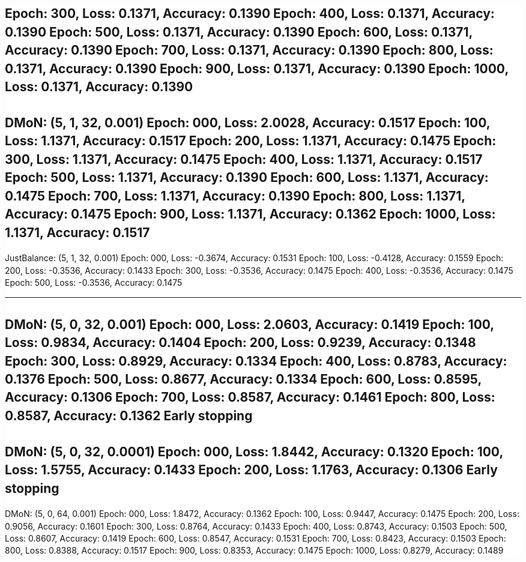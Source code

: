 Epoch: 300, Loss: 0.1371, Accuracy: 0.1390
Epoch: 400, Loss: 0.1371, Accuracy: 0.1390
Epoch: 500, Loss: 0.1371, Accuracy: 0.1390
Epoch: 600, Loss: 0.1371, Accuracy: 0.1390
Epoch: 700, Loss: 0.1371, Accuracy: 0.1390
Epoch: 800, Loss: 0.1371, Accuracy: 0.1390
Epoch: 900, Loss: 0.1371, Accuracy: 0.1390
Epoch: 1000, Loss: 0.1371, Accuracy: 0.1390
--------------------
DMoN: (5, 1, 32, 0.001)
Epoch: 000, Loss: 2.0028, Accuracy: 0.1517
Epoch: 100, Loss: 1.1371, Accuracy: 0.1517
Epoch: 200, Loss: 1.1371, Accuracy: 0.1475
Epoch: 300, Loss: 1.1371, Accuracy: 0.1475
Epoch: 400, Loss: 1.1371, Accuracy: 0.1517
Epoch: 500, Loss: 1.1371, Accuracy: 0.1390
Epoch: 600, Loss: 1.1371, Accuracy: 0.1475
Epoch: 700, Loss: 1.1371, Accuracy: 0.1390
Epoch: 800, Loss: 1.1371, Accuracy: 0.1475
Epoch: 900, Loss: 1.1371, Accuracy: 0.1362
Epoch: 1000, Loss: 1.1371, Accuracy: 0.1517
--------------------
JustBalance: (5, 1, 32, 0.001)
Epoch: 000, Loss: -0.3674, Accuracy: 0.1531
Epoch: 100, Loss: -0.4128, Accuracy: 0.1559
Epoch: 200, Loss: -0.3536, Accuracy: 0.1433
Epoch: 300, Loss: -0.3536, Accuracy: 0.1475
Epoch: 400, Loss: -0.3536, Accuracy: 0.1475
Epoch: 500, Loss: -0.3536, Accuracy: 0.1475



-----------------------------------------------------------------

DMoN: (5, 0, 32, 0.001)
Epoch: 000, Loss: 2.0603, Accuracy: 0.1419
Epoch: 100, Loss: 0.9834, Accuracy: 0.1404
Epoch: 200, Loss: 0.9239, Accuracy: 0.1348
Epoch: 300, Loss: 0.8929, Accuracy: 0.1334
Epoch: 400, Loss: 0.8783, Accuracy: 0.1376
Epoch: 500, Loss: 0.8677, Accuracy: 0.1334
Epoch: 600, Loss: 0.8595, Accuracy: 0.1306
Epoch: 700, Loss: 0.8587, Accuracy: 0.1461
Epoch: 800, Loss: 0.8587, Accuracy: 0.1362
Early stopping
--------------------
DMoN: (5, 0, 32, 0.0001)
Epoch: 000, Loss: 1.8442, Accuracy: 0.1320
Epoch: 100, Loss: 1.5755, Accuracy: 0.1433
Epoch: 200, Loss: 1.1763, Accuracy: 0.1306
Early stopping
--------------------
DMoN: (5, 0, 64, 0.001)
Epoch: 000, Loss: 1.8472, Accuracy: 0.1362
Epoch: 100, Loss: 0.9447, Accuracy: 0.1475
Epoch: 200, Loss: 0.9056, Accuracy: 0.1601
Epoch: 300, Loss: 0.8764, Accuracy: 0.1433
Epoch: 400, Loss: 0.8743, Accuracy: 0.1503
Epoch: 500, Loss: 0.8607, Accuracy: 0.1419
Epoch: 600, Loss: 0.8547, Accuracy: 0.1531
Epoch: 700, Loss: 0.8423, Accuracy: 0.1503
Epoch: 800, Loss: 0.8388, Accuracy: 0.1517
Epoch: 900, Loss: 0.8353, Accuracy: 0.1475
Epoch: 1000, Loss: 0.8279, Accuracy: 0.1489